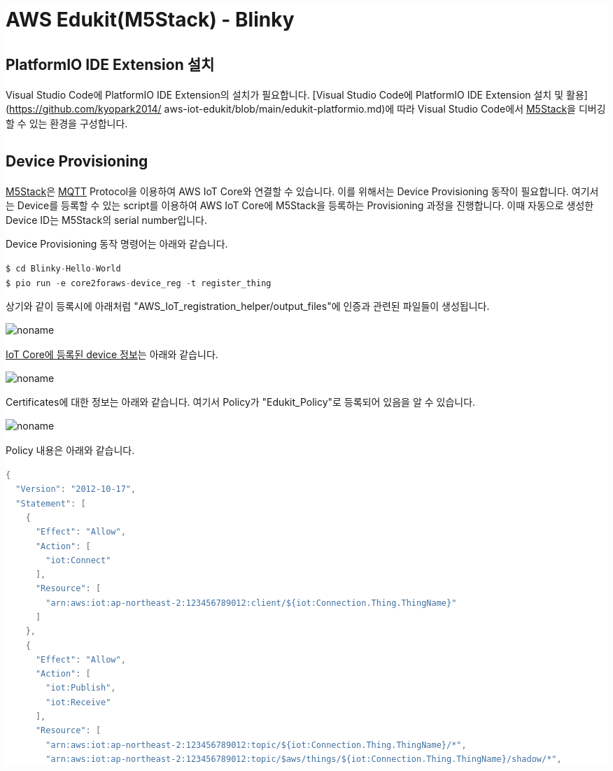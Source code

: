 # AWS Edukit(M5Stack) - Blinky

## PlatformIO IDE Extension 설치

Visual Studio Code에 PlatformIO IDE Extension의 설치가 필요합니다. [Visual Studio Code에 PlatformIO IDE Extension 설치 및 활용](https://github.com/kyopark2014/
aws-iot-edukit/blob/main/edukit-platformio.md)에 따라 Visual Studio Code에서 [M5Stack](https://github.com/kyopark2014/IoT-Core-Contents/blob/main/m5stack.md)을 디버깅할 수 있는 환경을 구성합니다. 


## Device Provisioning

[M5Stack](https://github.com/kyopark2014/IoT-Core-Contents/blob/main/m5stack.md)은 [MQTT](https://github.com/kyopark2014/IoT-Core-Contents/blob/main/mqtt.md) Protocol을 이용하여 AWS IoT Core와 연결할 수 있습니다. 이를 위해서는 Device Provisioning 동작이 필요합니다. 여기서는 Device를 등록할 수 있는 script를 이용하여 AWS IoT Core에 M5Stack을 등록하는 Provisioning 과정을 진행합니다. 이때 자동으로 생성한 Device ID는 M5Stack의 serial number입니다.
 
 Device Provisioning 동작 명령어는 아래와 같습니다.
 

```c
$ cd Blinky-Hello-World
$ pio run -e core2foraws-device_reg -t register_thing
```

상기와 같이 등록시에 아래처럼 "AWS_IoT_registration_helper/output_files"에 인증과 관련된 파일들이 생성됩니다.

![noname](https://user-images.githubusercontent.com/52392004/169728933-1c352cf0-9553-430c-bb80-49fab7832fd3.png)

[IoT Core에 등록된 device 정보](https://ap-northeast-2.console.aws.amazon.com/iot/home?region=ap-northeast-2#/thinghub)는 아래와 같습니다. 

![noname](https://user-images.githubusercontent.com/52392004/169730291-d534d7b4-154c-43fe-977f-44311a284af1.png)

Certificates에 대한 정보는 아래와 같습니다. 여기서 Policy가 "Edukit_Policy"로 등록되어 있음을 알 수 있습니다.

![noname](https://user-images.githubusercontent.com/52392004/169788119-51c838e8-7198-4132-93d0-73531fabff53.png)




Policy 내용은 아래와 같습니다.

```java
{
  "Version": "2012-10-17",
  "Statement": [
    {
      "Effect": "Allow",
      "Action": [
        "iot:Connect"
      ],
      "Resource": [
        "arn:aws:iot:ap-northeast-2:123456789012:client/${iot:Connection.Thing.ThingName}"
      ]
    },
    {
      "Effect": "Allow",
      "Action": [
        "iot:Publish",
        "iot:Receive"
      ],
      "Resource": [
        "arn:aws:iot:ap-northeast-2:123456789012:topic/${iot:Connection.Thing.ThingName}/*",
        "arn:aws:iot:ap-northeast-2:123456789012:topic/$aws/things/${iot:Connection.Thing.ThingName}/shadow/*",
```
